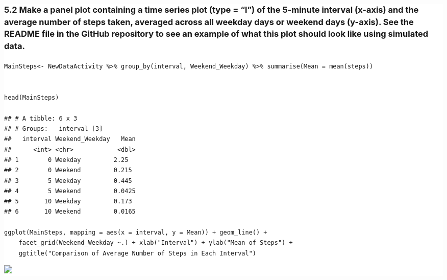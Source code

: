 ### 5.2 Make a panel plot containing a time series plot (type = “l”) of the 5-minute interval (x-axis) and the average number of steps taken, averaged across all weekday days or weekend days (y-axis). See the README file in the GitHub repository to see an example of what this plot should look like using simulated data.

    MainSteps<- NewDataActivity %>% group_by(interval, Weekend_Weekday) %>% summarise(Mean = mean(steps))


    head(MainSteps)

    ## # A tibble: 6 x 3
    ## # Groups:   interval [3]
    ##   interval Weekend_Weekday   Mean
    ##      <int> <chr>            <dbl>
    ## 1        0 Weekday         2.25  
    ## 2        0 Weekend         0.215 
    ## 3        5 Weekday         0.445 
    ## 4        5 Weekend         0.0425
    ## 5       10 Weekday         0.173 
    ## 6       10 Weekend         0.0165

    ggplot(MainSteps, mapping = aes(x = interval, y = Mean)) + geom_line() +
        facet_grid(Weekend_Weekday ~.) + xlab("Interval") + ylab("Mean of Steps") +
        ggtitle("Comparison of Average Number of Steps in Each Interval")

![](PA1_template_files/figure-markdown_strict/unnamed-chunk-13-1.png)

